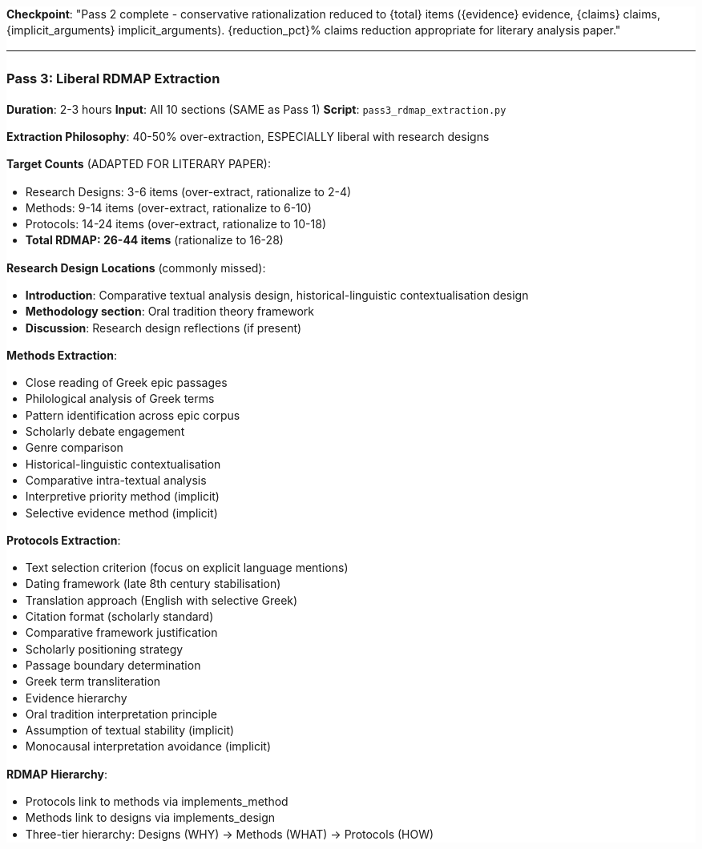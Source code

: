 **Checkpoint**: "Pass 2 complete - conservative rationalization reduced to {total} items ({evidence} evidence, {claims} claims, {implicit_arguments} implicit_arguments). {reduction_pct}% claims reduction appropriate for literary analysis paper."

---

### Pass 3: Liberal RDMAP Extraction
**Duration**: 2-3 hours
**Input**: All 10 sections (SAME as Pass 1)
**Script**: `pass3_rdmap_extraction.py`

**Extraction Philosophy**: 40-50% over-extraction, ESPECIALLY liberal with research designs

**Target Counts** (ADAPTED FOR LITERARY PAPER):
- Research Designs: 3-6 items (over-extract, rationalize to 2-4)
- Methods: 9-14 items (over-extract, rationalize to 6-10)
- Protocols: 14-24 items (over-extract, rationalize to 10-18)
- **Total RDMAP: 26-44 items** (rationalize to 16-28)

**Research Design Locations** (commonly missed):
- **Introduction**: Comparative textual analysis design, historical-linguistic contextualisation design
- **Methodology section**: Oral tradition theory framework
- **Discussion**: Research design reflections (if present)

**Methods Extraction**:
- Close reading of Greek epic passages
- Philological analysis of Greek terms
- Pattern identification across epic corpus
- Scholarly debate engagement
- Genre comparison
- Historical-linguistic contextualisation
- Comparative intra-textual analysis
- Interpretive priority method (implicit)
- Selective evidence method (implicit)

**Protocols Extraction**:
- Text selection criterion (focus on explicit language mentions)
- Dating framework (late 8th century stabilisation)
- Translation approach (English with selective Greek)
- Citation format (scholarly standard)
- Comparative framework justification
- Scholarly positioning strategy
- Passage boundary determination
- Greek term transliteration
- Evidence hierarchy
- Oral tradition interpretation principle
- Assumption of textual stability (implicit)
- Monocausal interpretation avoidance (implicit)

**RDMAP Hierarchy**:
- Protocols link to methods via implements_method
- Methods link to designs via implements_design
- Three-tier hierarchy: Designs (WHY) → Methods (WHAT) → Protocols (HOW)
